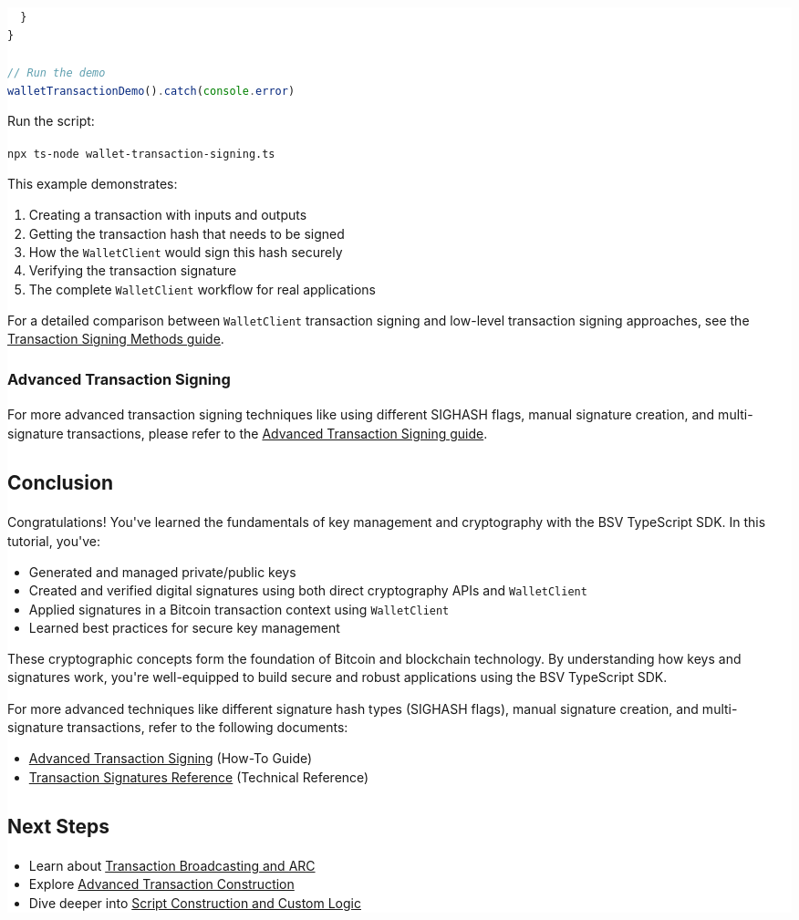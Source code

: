 ```typescript
  }
}

// Run the demo
walletTransactionDemo().catch(console.error)
```

Run the script:

```bash
npx ts-node wallet-transaction-signing.ts
```

This example demonstrates:

1. Creating a transaction with inputs and outputs
2. Getting the transaction hash that needs to be signed
3. How the `WalletClient` would sign this hash securely
4. Verifying the transaction signature
5. The complete `WalletClient` workflow for real applications

For a detailed comparison between `WalletClient` transaction signing and low-level transaction signing approaches, see the [Transaction Signing Methods guide](../guides/transaction-signing-methods.md).

### Advanced Transaction Signing

For more advanced transaction signing techniques like using different SIGHASH flags, manual signature creation, and multi-signature transactions, please refer to the [Advanced Transaction Signing guide](../guides/advanced-transaction-signing.md).

## Conclusion

Congratulations! You've learned the fundamentals of key management and cryptography with the BSV TypeScript SDK. In this tutorial, you've:

- Generated and managed private/public keys
- Created and verified digital signatures using both direct cryptography APIs and `WalletClient`
- Applied signatures in a Bitcoin transaction context using `WalletClient`
- Learned best practices for secure key management

These cryptographic concepts form the foundation of Bitcoin and blockchain technology. By understanding how keys and signatures work, you're well-equipped to build secure and robust applications using the BSV TypeScript SDK.

For more advanced techniques like different signature hash types (SIGHASH flags), manual signature creation, and multi-signature transactions, refer to the following documents:

- [Advanced Transaction Signing](../guides/advanced-transaction-signing.md) (How-To Guide)
- [Transaction Signatures Reference](../reference/transaction-signatures.md) (Technical Reference)

## Next Steps

- Learn about [Transaction Broadcasting and ARC](./transaction-broadcasting.md)
- Explore [Advanced Transaction Construction](./advanced-transaction.md)
- Dive deeper into [Script Construction and Custom Logic](./script-construction.md)
